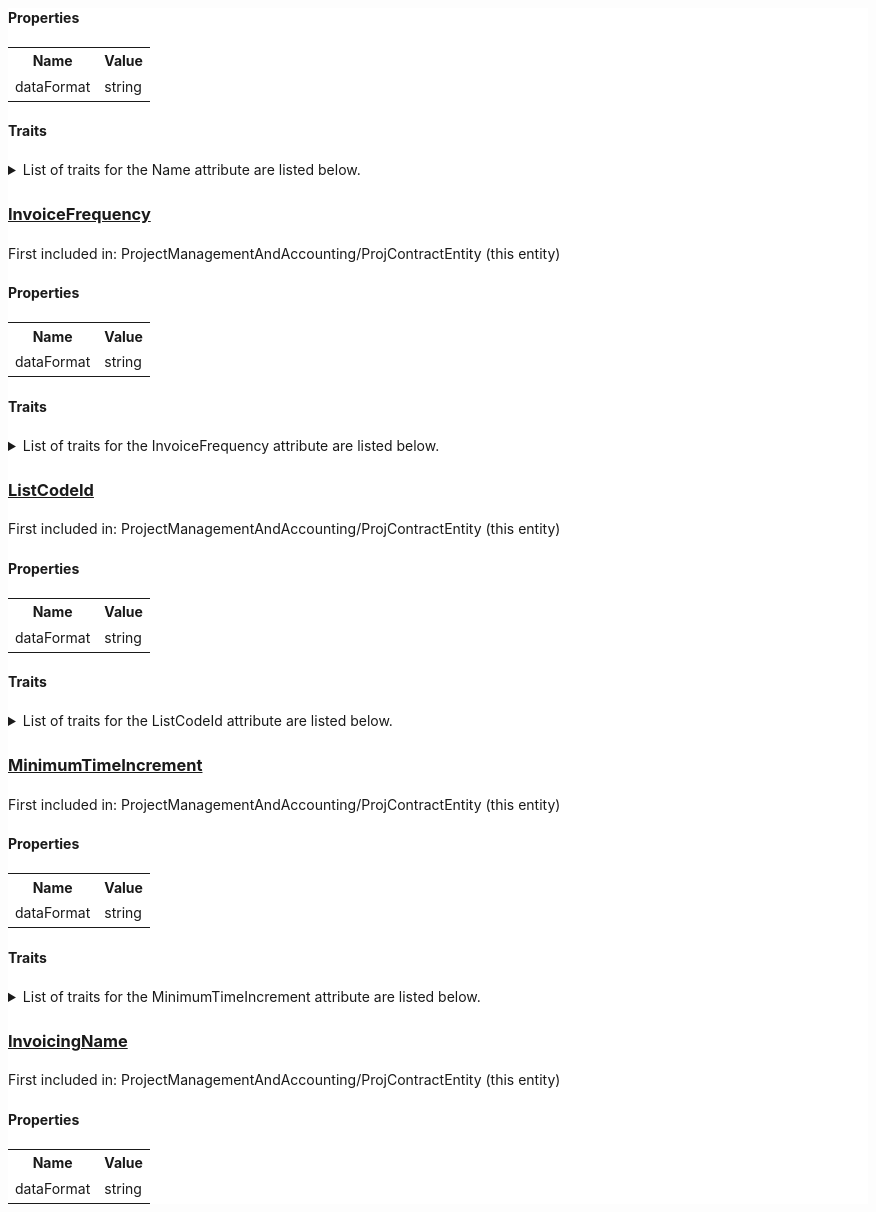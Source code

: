 #### Properties

<table><tr><th>Name</th><th>Value</th></tr><tr><td>dataFormat</td><td>string</td></tr></table>

#### Traits

<details><summary>List of traits for the Name attribute are listed below.</summary></details>

### <a href=#InvoiceFrequency name="InvoiceFrequency">InvoiceFrequency</a>

First included in: ProjectManagementAndAccounting/ProjContractEntity (this entity)  

#### Properties

<table><tr><th>Name</th><th>Value</th></tr><tr><td>dataFormat</td><td>string</td></tr></table>

#### Traits

<details><summary>List of traits for the InvoiceFrequency attribute are listed below.</summary></details>

### <a href=#ListCodeId name="ListCodeId">ListCodeId</a>

First included in: ProjectManagementAndAccounting/ProjContractEntity (this entity)  

#### Properties

<table><tr><th>Name</th><th>Value</th></tr><tr><td>dataFormat</td><td>string</td></tr></table>

#### Traits

<details><summary>List of traits for the ListCodeId attribute are listed below.</summary></details>

### <a href=#MinimumTimeIncrement name="MinimumTimeIncrement">MinimumTimeIncrement</a>

First included in: ProjectManagementAndAccounting/ProjContractEntity (this entity)  

#### Properties

<table><tr><th>Name</th><th>Value</th></tr><tr><td>dataFormat</td><td>string</td></tr></table>

#### Traits

<details><summary>List of traits for the MinimumTimeIncrement attribute are listed below.</summary></details>

### <a href=#InvoicingName name="InvoicingName">InvoicingName</a>

First included in: ProjectManagementAndAccounting/ProjContractEntity (this entity)  

#### Properties

<table><tr><th>Name</th><th>Value</th></tr><tr><td>dataFormat</td><td>string</td></tr></table>
